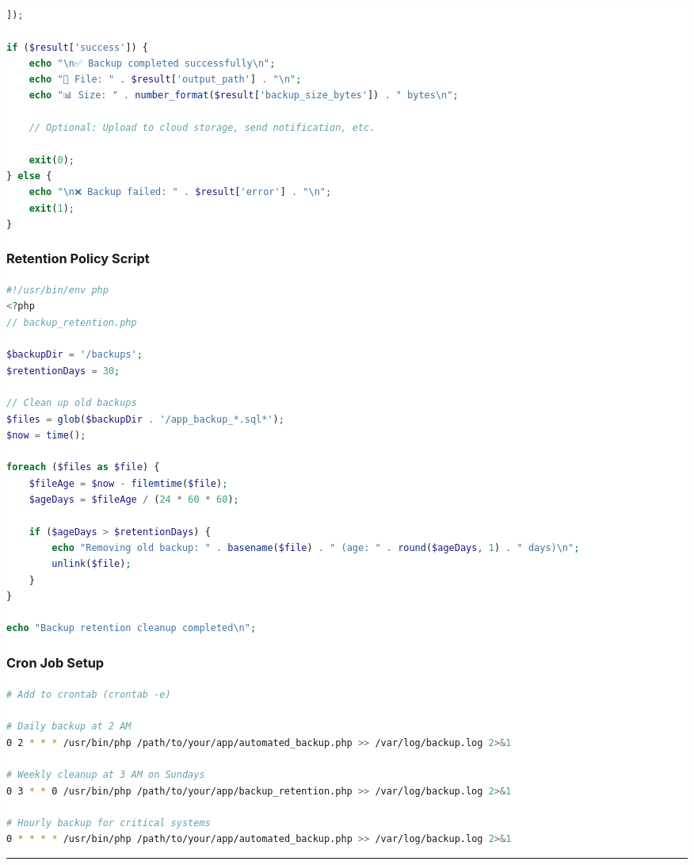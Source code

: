 ```php
]);

if ($result['success']) {
    echo "\n✅ Backup completed successfully\n";
    echo "📁 File: " . $result['output_path'] . "\n";
    echo "📊 Size: " . number_format($result['backup_size_bytes']) . " bytes\n";
    
    // Optional: Upload to cloud storage, send notification, etc.
    
    exit(0);
} else {
    echo "\n❌ Backup failed: " . $result['error'] . "\n";
    exit(1);
}
```

### **Retention Policy Script**
```php
#!/usr/bin/env php
<?php
// backup_retention.php

$backupDir = '/backups';
$retentionDays = 30;

// Clean up old backups
$files = glob($backupDir . '/app_backup_*.sql*');
$now = time();

foreach ($files as $file) {
    $fileAge = $now - filemtime($file);
    $ageDays = $fileAge / (24 * 60 * 60);
    
    if ($ageDays > $retentionDays) {
        echo "Removing old backup: " . basename($file) . " (age: " . round($ageDays, 1) . " days)\n";
        unlink($file);
    }
}

echo "Backup retention cleanup completed\n";
```

### **Cron Job Setup**
```bash
# Add to crontab (crontab -e)

# Daily backup at 2 AM
0 2 * * * /usr/bin/php /path/to/your/app/automated_backup.php >> /var/log/backup.log 2>&1

# Weekly cleanup at 3 AM on Sundays
0 3 * * 0 /usr/bin/php /path/to/your/app/backup_retention.php >> /var/log/backup.log 2>&1

# Hourly backup for critical systems
0 * * * * /usr/bin/php /path/to/your/app/automated_backup.php >> /var/log/backup.log 2>&1
```

---